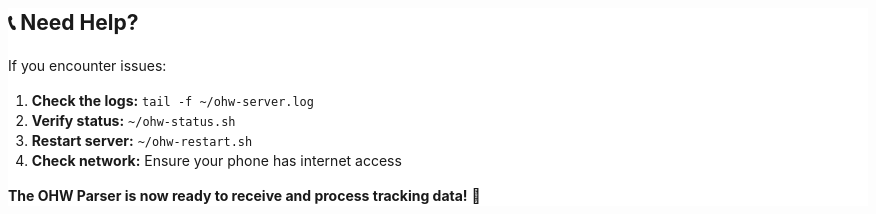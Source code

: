 ## 📞 Need Help?

If you encounter issues:
1. **Check the logs:** `tail -f ~/ohw-server.log`
2. **Verify status:** `~/ohw-status.sh`
3. **Restart server:** `~/ohw-restart.sh`
4. **Check network:** Ensure your phone has internet access

**The OHW Parser is now ready to receive and process tracking data!** 🚀 